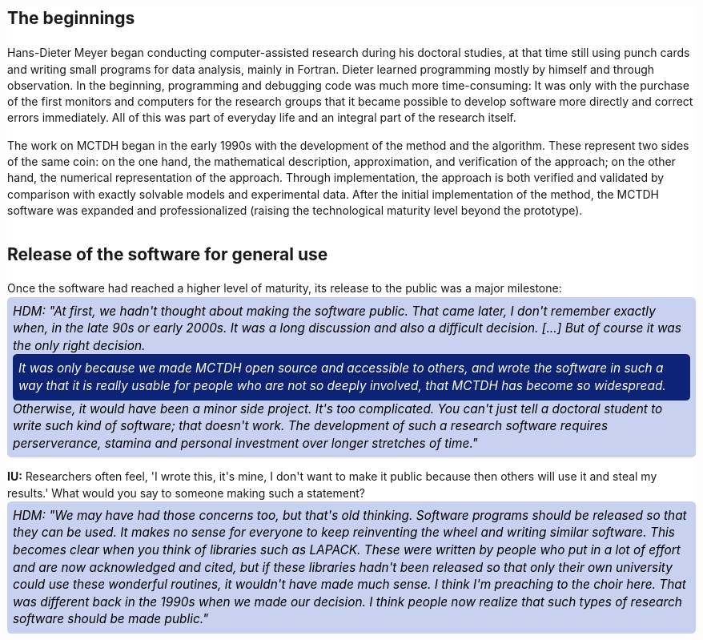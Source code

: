 ## The beginnings
Hans-Dieter Meyer began conducting computer-assisted research during his doctoral studies, at that time still using punch cards and writing small programs for data analysis, mainly in Fortran. Dieter learned programming mostly by himself and through observation. In the beginning, programming and debugging code was much more time-consuming: It was only with the purchase of the first monitors and computers for the research groups that it became possible to develop software more directly and correct errors immediately. All of this was part of everyday life and an integral part of the research itself.

The work on MCTDH began in the early 1990s with the development of the method and the algorithm. These represent two sides of the same coin: on the one hand, the mathematical description, approximation, and verification of the approach; on the other hand, the numerical representation of the approach. Through implementation, the approach is both verified and validated by comparison with exactly solvable models and experimental data. After the initial implementation of the method, the MCTDH software was expanded and professionalized (raising the technological maturity level beyond the prototype).

## Release of the software for general use

Once the software had reached a higher level of maturity, its release to the public was a major milestone:

<div style="padding: 0.5rem; margin-top: -1rem; background-color: #c8d1efff; color: black; border-radius: 0.375rem; font-size: 1.1rem; line-height: 1.4; text-align: block;">
<i>HDM: "At first, we hadn't thought about making the software public. That came later, I don't remember exactly when, in the late 90s or early 2000s. It was a long discussion and also a difficult decision. [...] But of course it was the only right decision.</i>
<div style="padding: 0.5rem; margin-top: 0rem; background-color: #0d2476ff; color: white; border-radius: 0.375rem; font-size: 1.1rem; line-height: 1.4; text-align: block;">
<i>It was only because we made MCTDH open source and accessible to others, and wrote the software in such a way that it is really usable for people who are not so deeply involved, that MCTDH has become so widespread.</i> 
</div>
<i>Otherwise, it would have been a minor side project. It's too complicated. You can't just tell a doctoral student to write such kind of software; that doesn't work. The development of such a research software requires perserverance, stamina and personal investment over longer stretches of time."</i>
</div>

**IU:** Researchers often feel, 'I wrote this, it's mine, I don't want to make it public because then others will use it and steal my results.' What would you say to someone making such a statement?

<div style="padding: 0.5rem; margin-top: -1rem; background-color: #c8d1efff; color: black; border-radius: 0.375rem; font-size: 1.1rem; line-height: 1.4; text-align: block;">
<i>HDM: "We may have had those concerns too, but that's old thinking. Software programs should be released so that they can be used. It makes no sense for everyone to keep reinventing the wheel and writing similar software. This becomes clear when you think of libraries such as LAPACK. These were written by people who put in a lot of effort and are now acknowledged and cited, but if these libraries hadn't been released so that only their own university could use these wonderful routines, it wouldn't have made much sense. I think I'm preaching to the choir here. That was different back in the 1990s when we made our decision. I think people now realize that such types of research software should be made public."</i> 
</div>


[MCTDH]: http://mctdh.uni-hd.de/ "The Heidelberg MCTDH program package"
[MCTDH-refs]: http://mctdh.uni-hd.de/ "References for the Heidelberg MCTDH program package"
[MCTDH-book]: https://www.wiley-vch.de/de/fachgebiete/naturwissenschaften/multidimensional-quantum-dynamics-978-3-527-32018-9 "H.-D. Meyer, F. Gatti, and G. A. Worth, Eds., Multidimensional Quantum Dynamics: MCTDH Theory and Applications, Wiley-VCH, Weinheim, 2009, ISBN  978-3-527-32018-9"
[MCTDH-summer-school]: https://www.mctdh-school.uni-heidelberg.de/ "MCTDH Summer School"
[HDQD-conferences]: https://qdn.cnrs.fr/?page_id=44 "High-dimensional Quantum Dynamics Conferences"
[Quantics]: https://www2.chem.ucl.ac.uk/worthgrp/quantics/doc/index.html "The Quantics program package"
[MCTDH-highlight]: https://doi.org/10.1002/cphc.201600662 "The Importance of Vibronic Coupling for Efficient Reverse Intersystem Crossing in Thermally Activated Delayed Fluorescence Molecules"
